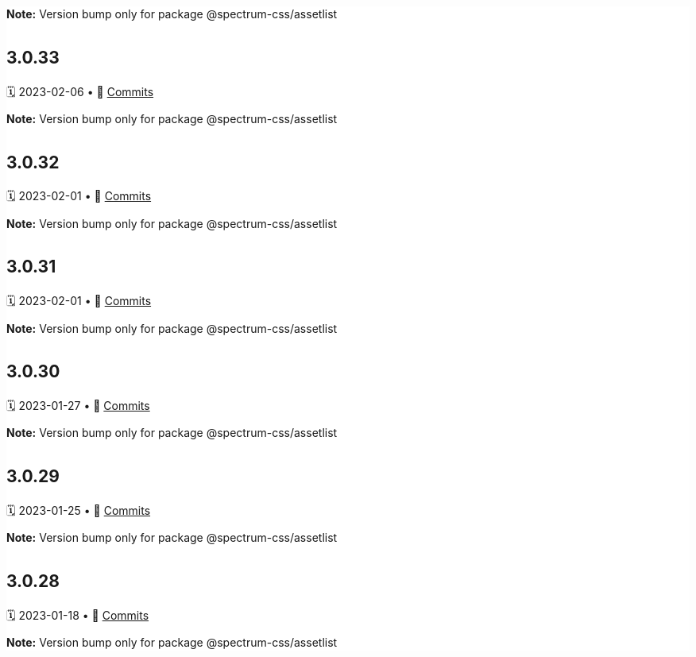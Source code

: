 **Note:** Version bump only for package @spectrum-css/assetlist

<a name="3.0.33"></a>

## 3.0.33

🗓 2023-02-06 • 📝 [Commits](https://github.com/adobe/spectrum-css/compare/@spectrum-css/assetlist@3.0.32...@spectrum-css/assetlist@3.0.33)

**Note:** Version bump only for package @spectrum-css/assetlist

<a name="3.0.32"></a>

## 3.0.32

🗓 2023-02-01 • 📝 [Commits](https://github.com/adobe/spectrum-css/compare/@spectrum-css/assetlist@3.0.31...@spectrum-css/assetlist@3.0.32)

**Note:** Version bump only for package @spectrum-css/assetlist

<a name="3.0.31"></a>

## 3.0.31

🗓 2023-02-01 • 📝 [Commits](https://github.com/adobe/spectrum-css/compare/@spectrum-css/assetlist@3.0.30...@spectrum-css/assetlist@3.0.31)

**Note:** Version bump only for package @spectrum-css/assetlist

<a name="3.0.30"></a>

## 3.0.30

🗓 2023-01-27 • 📝 [Commits](https://github.com/adobe/spectrum-css/compare/@spectrum-css/assetlist@3.0.29...@spectrum-css/assetlist@3.0.30)

**Note:** Version bump only for package @spectrum-css/assetlist

<a name="3.0.29"></a>

## 3.0.29

🗓 2023-01-25 • 📝 [Commits](https://github.com/adobe/spectrum-css/compare/@spectrum-css/assetlist@3.0.28...@spectrum-css/assetlist@3.0.29)

**Note:** Version bump only for package @spectrum-css/assetlist

<a name="3.0.28"></a>

## 3.0.28

🗓 2023-01-18 • 📝 [Commits](https://github.com/adobe/spectrum-css/compare/@spectrum-css/assetlist@3.0.26...@spectrum-css/assetlist@3.0.28)

**Note:** Version bump only for package @spectrum-css/assetlist

